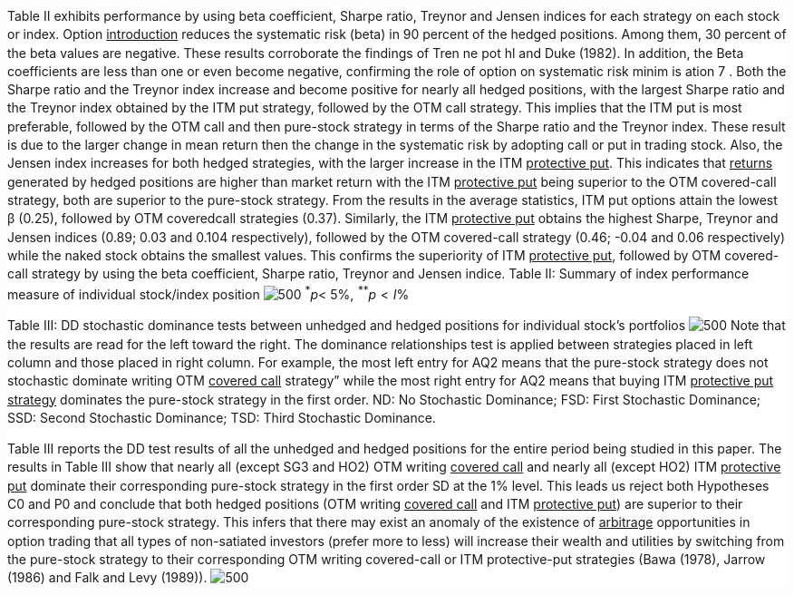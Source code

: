 Table II exhibits performance by using beta coefficient, Sharpe ratio, Treynor and  Jensen indices for each strategy on each stock or index. Option [introduction](../../Financial%20Markets%20and%20Institutions/III.%20Liquidity%20of%20Assets/Class%209-%20Bailouts%20and%20Bank%20Failures/Squam%20Lake%20Group%20Introduction.md) reduces the  systematic risk (beta) in 90 percent of the hedged positions. Among them, 30 percent of the  beta values are negative. These results corroborate the findings of Tren ne pot hl and Duke  (1982). In addition, the Beta coefficients are less than one or even become negative,  confirming the role of option on systematic risk minim is ation 7 . Both the Sharpe ratio and the  Treynor index increase and become positive for nearly all hedged positions, with the largest  Sharpe ratio and the Treynor index obtained by the ITM put strategy, followed by the OTM  call strategy. This implies that the ITM put is most preferable, followed by the OTM call and  then pure-stock strategy in terms of the Sharpe ratio and the Treynor index. These result is  due to the larger change in mean return then the change in the systematic risk by adopting call  or put in trading stock. Also, the Jensen index increases for both hedged strategies, with the  larger increase in the ITM [protective put](../Derivatives/Part%20VI%20-%20The%20Greeks/Chapter%2029%20-%20Portfolio%20Insurance.md). This indicates that [returns](../../Financial%20Markets/Financial%20Asset%20Pricing%20Theory%20Overview/Chapter%203%20-%20%20Assets,%20Portfolios,%20and%20Arbitrage/Assets.md) generated by hedged  positions are higher than market return with the ITM [protective put](../Derivatives/Part%20VI%20-%20The%20Greeks/Chapter%2029%20-%20Portfolio%20Insurance.md) being superior to the  OTM covered-call strategy, both are superior to the pure-stock strategy. From the results in  the average statistics, ITM put options attain the lowest   $\upbeta$   (0.25), followed by OTM coveredcall strategies (0.37). Similarly, the ITM [protective put](../Derivatives/Part%20VI%20-%20The%20Greeks/Chapter%2029%20-%20Portfolio%20Insurance.md) obtains the highest Sharpe, Treynor  and Jensen indices (0.89; 0.03 and 0.104 respectively), followed by the OTM covered-call  strategy (0.46; -0.04 and 0.06 respectively) while the naked stock obtains the smallest values.  This confirms the superiority of ITM [protective put](../Derivatives/Part%20VI%20-%20The%20Greeks/Chapter%2029%20-%20Portfolio%20Insurance.md), followed by OTM covered-call strategy  by using the beta coefficient, Sharpe ratio, Treynor and Jensen indice.
Table II: Summary of index performance measure of individual stock/index position
 ![500](https://cdn-mineru.openxlab.org.cn/model-mineru/prod/b0f6f7f8f20f9089e90aef62cfac88fbdb515c7a3391d885f958987c76a20565.jpg)
 $^{*}p<\ 5\%,\,^{**}p<I\%$

Table III: DD stochastic dominance tests between unhedged and hedged positions for individual  stock’s portfolios
 ![500](https://cdn-mineru.openxlab.org.cn/model-mineru/prod/36aa0190aad4059326d54bb2d005937ac26f8c38aad46d19aa7dfe11e607ea92.jpg)
Note that the results are read for the left toward the right. The dominance relationships test is applied between  strategies placed in left column and those placed in right column. For example, the most left entry for AQ2  means that the pure-stock strategy does not stochastic dominate writing OTM [covered call](../Derivatives/Part%20IV%20-%20Options/Chapter%2018%20-%20Stock%20Options%20and%20Stock%20Index%20Options.md) strategy” while the  most right entry for AQ2 means that buying ITM [protective put strategy](../../Financial%20Instruments/Lecture%20Notes-%20Financial%20Instruments/Teaching%20Note%204-Multiperiod%20Binomial%20Trees/Options%20Strategies%20Construction.md) dominates the pure-stock strategy in the  first order. ND: No Stochastic Dominance; FSD: First Stochastic Dominance; SSD: Second Stochastic  Dominance; TSD: Third Stochastic Dominance.

Table III reports the DD test results of all the unhedged and hedged positions for the  entire period being studied in this paper. The results in Table III show that nearly all (except  SG3   and HO2) OTM writing [covered call](../Derivatives/Part%20IV%20-%20Options/Chapter%2018%20-%20Stock%20Options%20and%20Stock%20Index%20Options.md) and nearly all (except HO2) ITM [protective put](../Derivatives/Part%20VI%20-%20The%20Greeks/Chapter%2029%20-%20Portfolio%20Insurance.md)  dominate their corresponding pure-stock strategy in the first order SD at the   $1\%$   level. This  leads us reject both Hypotheses C0 and P0 and conclude that both hedged positions (OTM  writing [covered call](../Derivatives/Part%20IV%20-%20Options/Chapter%2018%20-%20Stock%20Options%20and%20Stock%20Index%20Options.md) and ITM [protective put](../Derivatives/Part%20VI%20-%20The%20Greeks/Chapter%2029%20-%20Portfolio%20Insurance.md)) are superior to their corresponding pure-stock  strategy. This infers that there may exist an anomaly of the existence of [arbitrage](../../Financial%20Markets/Fixed%20Income%20Securities%20Tools%20for%20Today's%20Markets/Chapter%207/Arbitrage%20Pricing%20of%20Derivatives.md)  opportunities in option trading that all types of non-satiated investors (prefer more to less)  will increase their wealth and utilities by switching from the pure-stock strategy to their  corresponding OTM writing covered-call or ITM protective-put strategies (Bawa (1978),  Jarrow (1986) and Falk and Levy (1989)).
 ![500](https://cdn-mineru.openxlab.org.cn/model-mineru/prod/2de0542fa95dc5202e1a483294e6675b43334d7c046d68a0afe7dcd0806f02f8.jpg)